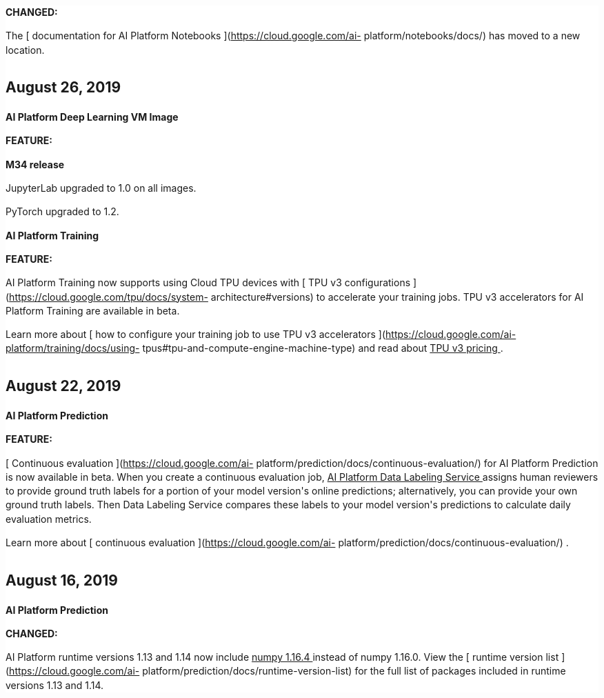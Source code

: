 **CHANGED:**

The [ documentation for AI Platform Notebooks ](https://cloud.google.com/ai-
platform/notebooks/docs/) has moved to a new location.

##  August 26, 2019

**AI Platform Deep Learning VM Image**

**FEATURE:**

**M34 release**

JupyterLab upgraded to 1.0 on all images.

PyTorch upgraded to 1.2.

**AI Platform Training**

**FEATURE:**

AI Platform Training now supports using Cloud TPU devices with [ TPU v3
configurations ](https://cloud.google.com/tpu/docs/system-
architecture#versions) to accelerate your training jobs. TPU v3 accelerators
for AI Platform Training are available in beta.

Learn more about [ how to configure your training job to use TPU v3
accelerators ](https://cloud.google.com/ai-platform/training/docs/using-
tpus#tpu-and-compute-engine-machine-type) and read about [ TPU v3 pricing
](https://cloud.google.com/ai-platform/training/pricing) .

##  August 22, 2019

**AI Platform Prediction**

**FEATURE:**

[ Continuous evaluation ](https://cloud.google.com/ai-
platform/prediction/docs/continuous-evaluation/) for AI Platform Prediction is
now available in beta. When you create a continuous evaluation job, [ AI
Platform Data Labeling Service ](https://cloud.google.com/data-labeling/docs)
assigns human reviewers to provide ground truth labels for a portion of your
model version's online predictions; alternatively, you can provide your own
ground truth labels. Then Data Labeling Service compares these labels to your
model version's predictions to calculate daily evaluation metrics.

Learn more about [ continuous evaluation ](https://cloud.google.com/ai-
platform/prediction/docs/continuous-evaluation/) .

##  August 16, 2019

**AI Platform Prediction**

**CHANGED:**

AI Platform runtime versions 1.13 and 1.14 now include [ numpy 1.16.4
](https://github.com/numpy/numpy/releases/tag/v1.16.4) instead of numpy
1.16.0. View the [ runtime version list ](https://cloud.google.com/ai-
platform/prediction/docs/runtime-version-list) for the full list of packages
included in runtime versions 1.13 and 1.14.
